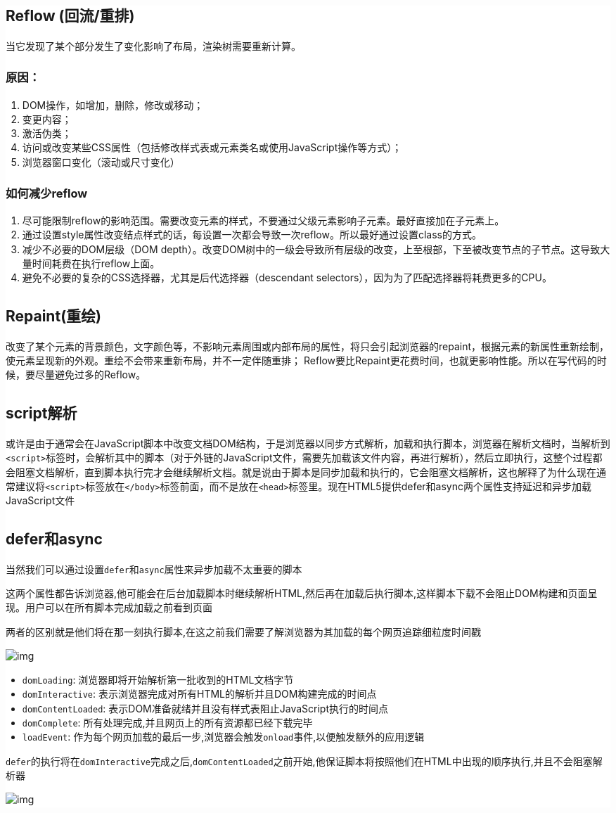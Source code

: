 ## Reflow (回流/重排)

当它发现了某个部分发生了变化影响了布局，渲染树需要重新计算。

### 原因：

1. DOM操作，如增加，删除，修改或移动；
2. 变更内容；
3. 激活伪类；
4. 访问或改变某些CSS属性（包括修改样式表或元素类名或使用JavaScript操作等方式）；
5. 浏览器窗口变化（滚动或尺寸变化）

### 如何减少reflow

1. 尽可能限制reflow的影响范围。需要改变元素的样式，不要通过父级元素影响子元素。最好直接加在子元素上。
2. 通过设置style属性改变结点样式的话，每设置一次都会导致一次reflow。所以最好通过设置class的方式。
3. 减少不必要的DOM层级（DOM depth）。改变DOM树中的一级会导致所有层级的改变，上至根部，下至被改变节点的子节点。这导致大量时间耗费在执行reflow上面。
4. 避免不必要的复杂的CSS选择器，尤其是后代选择器（descendant selectors），因为为了匹配选择器将耗费更多的CPU。

## Repaint(重绘)

改变了某个元素的背景颜色，文字颜色等，不影响元素周围或内部布局的属性，将只会引起浏览器的repaint，根据元素的新属性重新绘制，使元素呈现新的外观。重绘不会带来重新布局，并不一定伴随重排； Reflow要比Repaint更花费时间，也就更影响性能。所以在写代码的时候，要尽量避免过多的Reflow。

## script解析

或许是由于通常会在JavaScript脚本中改变文档DOM结构，于是浏览器以同步方式解析，加载和执行脚本，浏览器在解析文档时，当解析到`<script>`标签时，会解析其中的脚本（对于外链的JavaScript文件，需要先加载该文件内容，再进行解析），然后立即执行，这整个过程都会阻塞文档解析，直到脚本执行完才会继续解析文档。就是说由于脚本是同步加载和执行的，它会阻塞文档解析，这也解释了为什么现在通常建议将`<script>`标签放在`</body>`标签前面，而不是放在`<head>`标签里。现在HTML5提供defer和async两个属性支持延迟和异步加载JavaScript文件

## defer和async

当然我们可以通过设置`defer`和`async`属性来异步加载不太重要的脚本

这两个属性都告诉浏览器,他可能会在后台加载脚本时继续解析HTML,然后再在加载后执行脚本,这样脚本下载不会阻止DOM构建和页面呈现。用户可以在所有脚本完成加载之前看到页面

两者的区别就是他们将在那一刻执行脚本,在这之前我们需要了解浏览器为其加载的每个网页追踪细粒度时间戳



![img](https://user-gold-cdn.xitu.io/2018/4/16/162cd0af4a54bb2a?imageView2/0/w/1280/h/960/format/webp/ignore-error/1)



- `domLoading`: 浏览器即将开始解析第一批收到的HTML文档字节
- `domInteractive`: 表示浏览器完成对所有HTML的解析并且DOM构建完成的时间点
- `domContentLoaded`: 表示DOM准备就绪并且没有样式表阻止JavaScript执行的时间点
- `domComplete`: 所有处理完成,并且网页上的所有资源都已经下载完毕
- `loadEvent`: 作为每个网页加载的最后一步,浏览器会触发`onload`事件,以便触发额外的应用逻辑

`defer`的执行将在`domInteractive`完成之后,`domContentLoaded`之前开始,他保证脚本将按照他们在HTML中出现的顺序执行,并且不会阻塞解析器



![img](https://user-gold-cdn.xitu.io/2018/4/16/162cd0aed2d060dc?imageView2/0/w/1280/h/960/format/webp/ignore-error/1)
